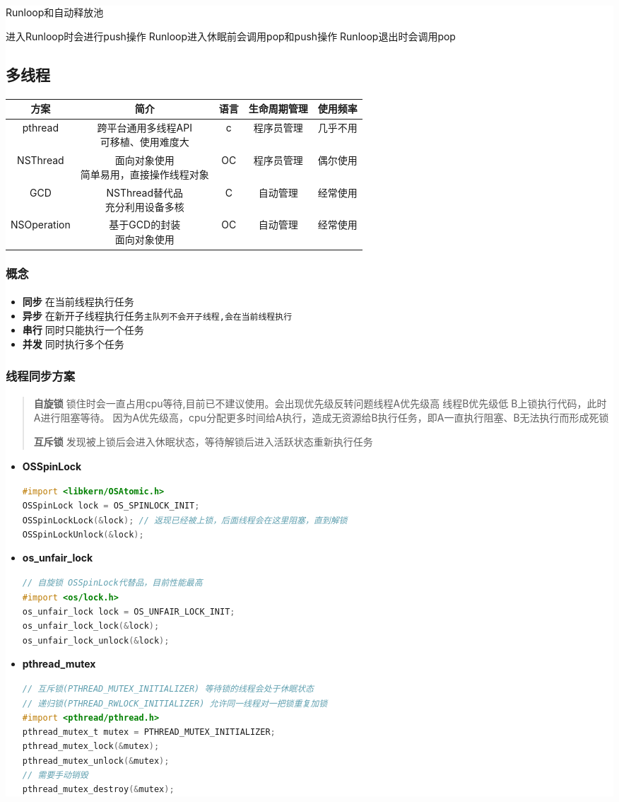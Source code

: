 Runloop和自动释放池

进入Runloop时会进行push操作
Runloop进入休眠前会调用pop和push操作
Runloop退出时会调用pop

## 多线程

|    方案     |                     简介                     | 语言 | 生命周期管理 | 使用频率 |
| :---------: | :------------------------------------------: | :--: | :----------: | :------: |
|   pthread   | 跨平台通用多线程API<br />可移植、使用难度大  |  c   |  程序员管理  | 几乎不用 |
|  NSThread   | 面向对象使用<br />简单易用，直接操作线程对象 |  OC  |  程序员管理  | 偶尔使用 |
|     GCD     |     NSThread替代品<br />充分利用设备多核     |  C   |   自动管理   | 经常使用 |
| NSOperation |       基于GCD的封装<br />面向对象使用        |  OC  |   自动管理   | 经常使用 |

### 概念

+ **同步** 在当前线程执行任务
+ **异步** 在新开子线程执行任务`主队列不会开子线程,会在当前线程执行`
+ **串行** 同时只能执行一个任务
+ **并发** 同时执行多个任务 

### 线程同步方案

> **自旋锁** 锁住时会一直占用cpu等待,目前已不建议使用。会出现优先级反转问题线程A优先级高 线程B优先级低
> B上锁执行代码，此时A进行阻塞等待。
> 因为A优先级高，cpu分配更多时间给A执行，造成无资源给B执行任务，即A一直执行阻塞、B无法执行而形成死锁
>
> **互斥锁** 发现被上锁后会进入休眠状态，等待解锁后进入活跃状态重新执行任务

+ **OSSpinLock**

  ```objective-c
  #import <libkern/OSAtomic.h>
  OSSpinLock lock = OS_SPINLOCK_INIT;
  OSSpinLockLock(&lock); // 返现已经被上锁，后面线程会在这里阻塞，直到解锁
  OSSpinLockUnlock(&lock);
  ```

+ **os_unfair_lock**

  ```objective-c
  // 自旋锁 OSSpinLock代替品，目前性能最高
  #import <os/lock.h>
  os_unfair_lock lock = OS_UNFAIR_LOCK_INIT;
  os_unfair_lock_lock(&lock);
  os_unfair_lock_unlock(&lock);
  ```

+ **pthread_mutex**

  ```objective-c
  // 互斥锁(PTHREAD_MUTEX_INITIALIZER) 等待锁的线程会处于休眠状态
  // 递归锁(PTHREAD_RWLOCK_INITIALIZER) 允许同一线程对一把锁重复加锁
  #import <pthread/pthread.h>
  pthread_mutex_t mutex = PTHREAD_MUTEX_INITIALIZER;
  pthread_mutex_lock(&mutex);
  pthread_mutex_unlock(&mutex);
  // 需要手动销毁
  pthread_mutex_destroy(&mutex);
  ```
